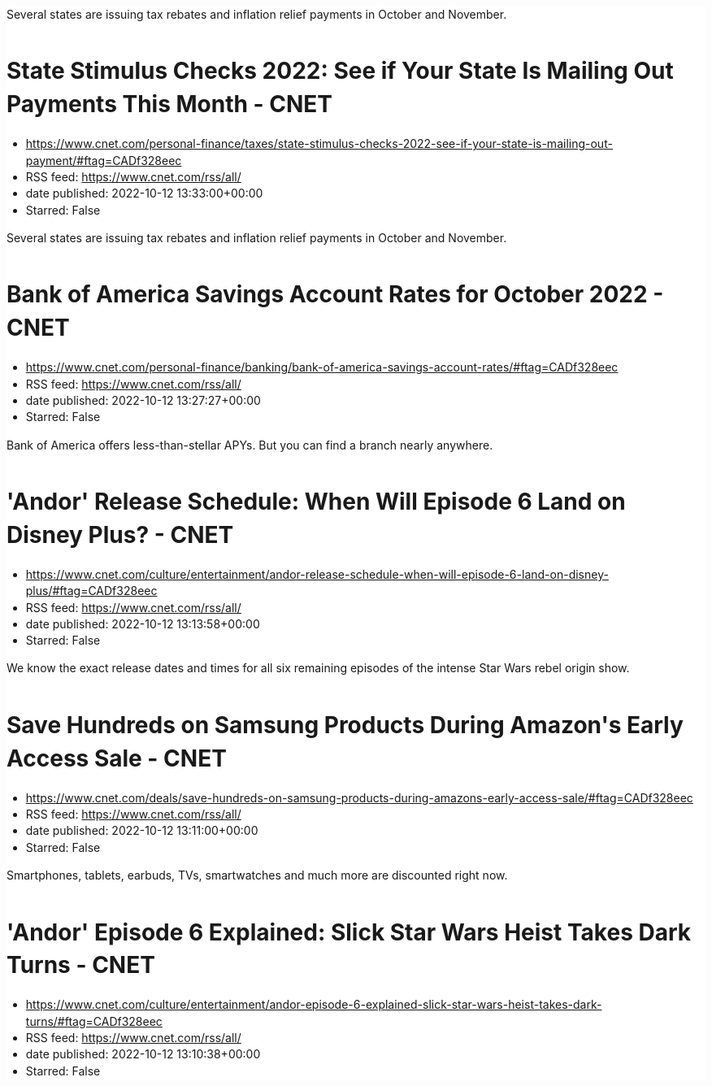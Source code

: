 Several states are issuing tax rebates and inflation relief payments in October and November.

# State Stimulus Checks 2022: See if Your State Is Mailing Out Payments This Month     - CNET
 - https://www.cnet.com/personal-finance/taxes/state-stimulus-checks-2022-see-if-your-state-is-mailing-out-payment/#ftag=CADf328eec
 - RSS feed: https://www.cnet.com/rss/all/
 - date published: 2022-10-12 13:33:00+00:00
 - Starred: False

Several states are issuing tax rebates and inflation relief payments in October and November.

# Bank of America Savings Account Rates for October 2022     - CNET
 - https://www.cnet.com/personal-finance/banking/bank-of-america-savings-account-rates/#ftag=CADf328eec
 - RSS feed: https://www.cnet.com/rss/all/
 - date published: 2022-10-12 13:27:27+00:00
 - Starred: False

Bank of America offers less-than-stellar APYs. But you can find a branch nearly anywhere.

# 'Andor' Release Schedule: When Will Episode 6 Land on Disney Plus?     - CNET
 - https://www.cnet.com/culture/entertainment/andor-release-schedule-when-will-episode-6-land-on-disney-plus/#ftag=CADf328eec
 - RSS feed: https://www.cnet.com/rss/all/
 - date published: 2022-10-12 13:13:58+00:00
 - Starred: False

We know the exact release dates and times for all six remaining episodes of the intense Star Wars rebel origin show.

# Save Hundreds on Samsung Products During Amazon's Early Access Sale     - CNET
 - https://www.cnet.com/deals/save-hundreds-on-samsung-products-during-amazons-early-access-sale/#ftag=CADf328eec
 - RSS feed: https://www.cnet.com/rss/all/
 - date published: 2022-10-12 13:11:00+00:00
 - Starred: False

Smartphones, tablets, earbuds, TVs, smartwatches and much more are discounted right now.

# 'Andor' Episode 6 Explained: Slick Star Wars Heist Takes Dark Turns     - CNET
 - https://www.cnet.com/culture/entertainment/andor-episode-6-explained-slick-star-wars-heist-takes-dark-turns/#ftag=CADf328eec
 - RSS feed: https://www.cnet.com/rss/all/
 - date published: 2022-10-12 13:10:38+00:00
 - Starred: False

